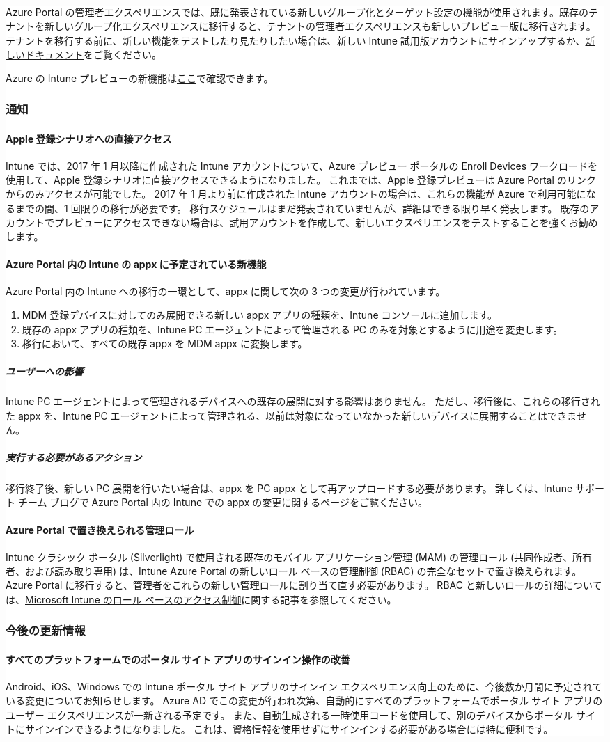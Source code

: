Azure Portal の管理者エクスペリエンスでは、既に発表されている新しいグループ化とターゲット設定の機能が使用されます。既存のテナントを新しいグループ化エクスペリエンスに移行すると、テナントの管理者エクスペリエンスも新しいプレビュー版に移行されます。 テナントを移行する前に、新しい機能をテストしたり見たりしたい場合は、新しい Intune 試用版アカウントにサインアップするか、[新しいドキュメント](whats-new.md)をご覧ください。

Azure の Intune プレビューの新機能は[ここ](whats-new.md)で確認できます。

### <a name="notices"></a>通知

#### <a name="direct-access-to-apple-enrollment-scenarios---951869--"></a>Apple 登録シナリオへの直接アクセス 

Intune では、2017 年 1 月以降に作成された Intune アカウントについて、Azure プレビュー ポータルの Enroll Devices ワークロードを使用して、Apple 登録シナリオに直接アクセスできるようになりました。 これまでは、Apple 登録プレビューは Azure Portal のリンクからのみアクセスが可能でした。 2017 年 1 月より前に作成された Intune アカウントの場合は、これらの機能が Azure で利用可能になるまでの間、1 回限りの移行が必要です。 移行スケジュールはまだ発表されていませんが、詳細はできる限り早く発表します。 既存のアカウントでプレビューにアクセスできない場合は、試用アカウントを作成して、新しいエクスペリエンスをテストすることを強くお勧めします。

#### <a name="whats-coming-for-appx-in-intune-in-the-azure-portal----1000270---"></a>Azure Portal 内の Intune の appx に予定されている新機能 

Azure Portal 内の Intune への移行の一環として、appx に関して次の 3 つの変更が行われています。

1. MDM 登録デバイスに対してのみ展開できる新しい appx アプリの種類を、Intune コンソールに追加します。
2. 既存の appx アプリの種類を、Intune PC エージェントによって管理される PC のみを対象とするように用途を変更します。
3. 移行において、すべての既存 appx を MDM appx に変換します。

##### <a name="how-does-this-affect-me"></a>ユーザーへの影響

Intune PC エージェントによって管理されるデバイスへの既存の展開に対する影響はありません。 ただし、移行後に、これらの移行された appx を、Intune PC エージェントによって管理される、以前は対象になっていなかった新しいデバイスに展開することはできません。

##### <a name="what-action-do-i-need-to-take"></a>実行する必要があるアクション

移行終了後、新しい PC 展開を行いたい場合は、appx を PC appx として再アップロードする必要があります。 詳しくは、Intune サポート チーム ブログで [Azure Portal 内の Intune での appx の変更](https://aka.ms/appxchange)に関するページをご覧ください。  

#### <a name="administration-roles-being-replaced-in-azure-portal"></a>Azure Portal で置き換えられる管理ロール

Intune クラシック ポータル (Silverlight) で使用される既存のモバイル アプリケーション管理 (MAM) の管理ロール (共同作成者、所有者、および読み取り専用) は、Intune Azure Portal の新しいロール ベースの管理制御 (RBAC) の完全なセットで置き換えられます。 Azure Portal に移行すると、管理者をこれらの新しい管理ロールに割り当て直す必要があります。 RBAC と新しいロールの詳細については、[Microsoft Intune のロール ベースのアクセス制御](role-based-access-control.md)に関する記事を参照してください。

### <a name="whats-coming"></a>今後の更新情報

#### <a name="improved-sign-in-experience-across-company-portal-apps-for-all-platforms---user-story-1132123--"></a>すべてのプラットフォームでのポータル サイト アプリのサインイン操作の改善

Android、iOS、Windows での Intune ポータル サイト アプリのサインイン エクスペリエンス向上のために、今後数か月間に予定されている変更についてお知らせします。 Azure AD でこの変更が行われ次第、自動的にすべてのプラットフォームでポータル サイト アプリのユーザー エクスペリエンスが一新される予定です。 また、自動生成される一時使用コードを使用して、別のデバイスからポータル サイトにサインインできるようになりました。 これは、資格情報を使用せずにサインインする必要がある場合には特に便利です。
